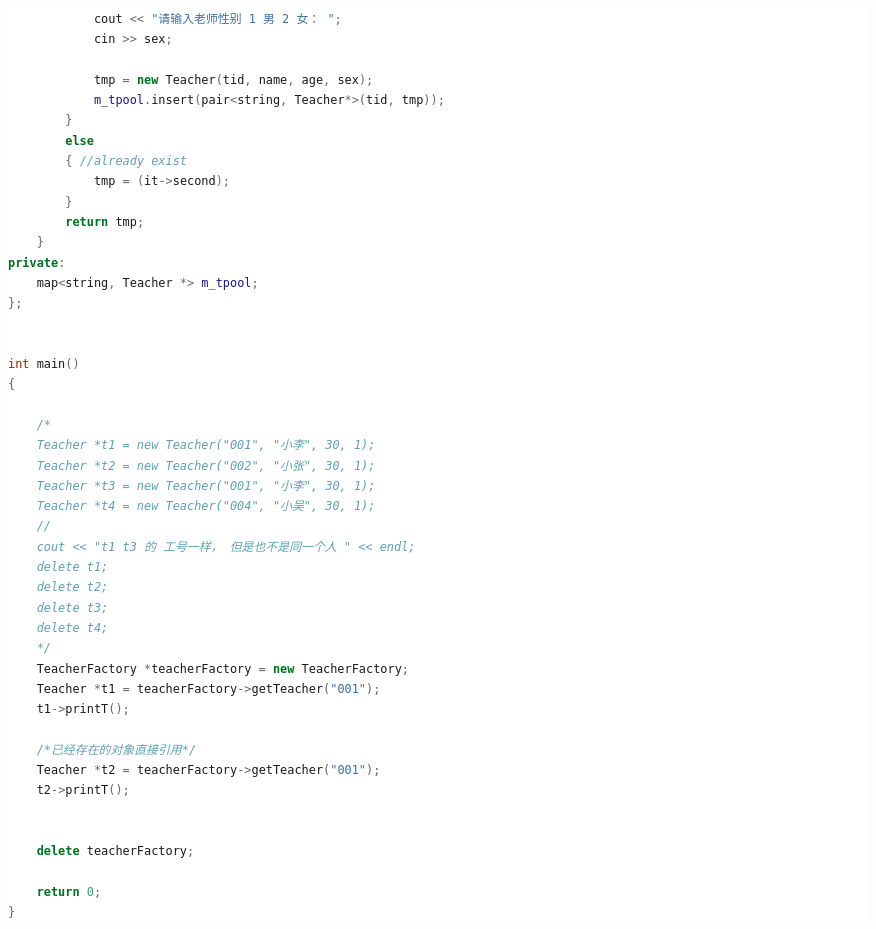 ```c++
			cout << "请输入老师性别 1 男 2 女： ";
			cin >> sex;

			tmp = new Teacher(tid, name, age, sex);
			m_tpool.insert(pair<string, Teacher*>(tid, tmp));
		} 
		else
		{ //already exist
			tmp = (it->second);
		}
		return tmp;
	}
private:
	map<string, Teacher *> m_tpool;
};


int main()
{

	/*
	Teacher *t1 = new Teacher("001", "小李", 30, 1);
	Teacher *t2 = new Teacher("002", "小张", 30, 1);
	Teacher *t3 = new Teacher("001", "小李", 30, 1);
	Teacher *t4 = new Teacher("004", "小吴", 30, 1);
	//
	cout << "t1 t3 的 工号一样， 但是也不是同一个人 " << endl;
	delete t1;
	delete t2;
	delete t3;
	delete t4;
	*/
	TeacherFactory *teacherFactory = new TeacherFactory;
	Teacher *t1 = teacherFactory->getTeacher("001");
	t1->printT();

	/*已经存在的对象直接引用*/
	Teacher *t2 = teacherFactory->getTeacher("001");
	t2->printT();


	delete teacherFactory;

    return 0;
}
```
